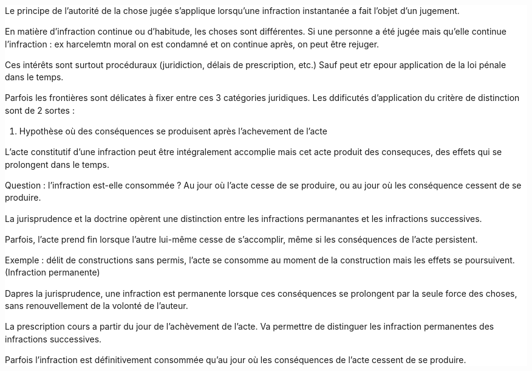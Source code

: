   

Le principe de l’autorité de la chose jugée s’applique lorsqu’une infraction instantanée a fait l’objet d’un jugement.

  

En matière d’infraction continue ou d’habitude, les choses sont différentes. Si une personne a été jugée mais qu’elle continue l’infraction : ex harcelemtn moral on est condamné et on continue après, on peut être rejuger. 

  

  

Ces intérêts sont surtout procéduraux (juridiction, délais de prescription, etc.) Sauf peut etr epour application de la loi pénale dans le temps. 

  

Parfois les frontières sont délicates à fixer entre ces 3 catégories juridiques. Les ddificutés d’application du critère de distinction sont de 2 sortes : 

  

1. Hypothèse où des conséquences se produisent après l’achevement de l’acte 

  

  

L’acte constitutif d’une infraction peut être intégralement accomplie mais cet acte produit des consequces, des effets qui se prolongent dans le temps. 

  

Question : l’infraction est-elle consommée ? Au jour où l’acte cesse de se produire, ou au jour où les conséquence cessent de se produire. 

  

La jurisprudence et la doctrine opèrent une distinction entre les infractions permanantes et les infractions successives. 

  

Parfois, l’acte prend fin lorsque l’autre lui-même cesse de s’accomplir, même si les conséquences de l’acte persistent. 

  

Exemple : délit de constructions sans permis, l’acte se consomme au moment de la construction mais les effets se poursuivent. (Infraction permanente)

  

Dapres la jurisprudence, une infraction est permanente lorsque ces conséquences se prolongent par la seule force des choses, sans renouvellement de la volonté de l’auteur. 

  

La prescription cours a partir du jour de l’achèvement de l’acte. Va permettre de distinguer les infraction permanentes des infractions successives.

  

Parfois l’infraction est définitivement consommée qu’au jour où les conséquences de l’acte cessent de se produire. 

  
